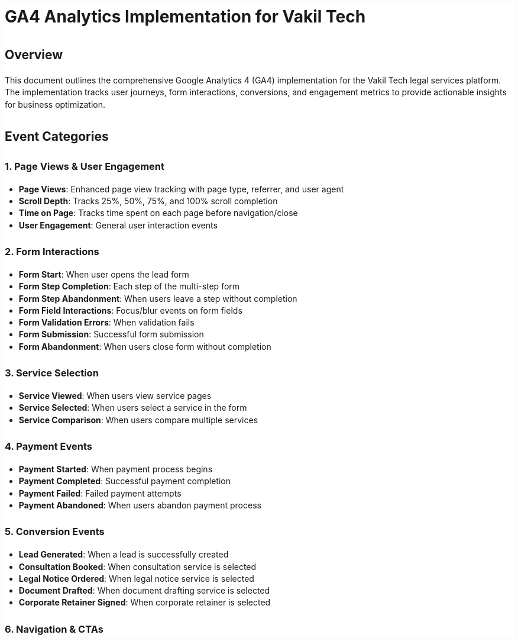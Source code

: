 # GA4 Analytics Implementation for Vakil Tech

## Overview

This document outlines the comprehensive Google Analytics 4 (GA4) implementation for the Vakil Tech legal services platform. The implementation tracks user journeys, form interactions, conversions, and engagement metrics to provide actionable insights for business optimization.

## Event Categories

### 1. Page Views & User Engagement

- **Page Views**: Enhanced page view tracking with page type, referrer, and user agent
- **Scroll Depth**: Tracks 25%, 50%, 75%, and 100% scroll completion
- **Time on Page**: Tracks time spent on each page before navigation/close
- **User Engagement**: General user interaction events

### 2. Form Interactions

- **Form Start**: When user opens the lead form
- **Form Step Completion**: Each step of the multi-step form
- **Form Step Abandonment**: When users leave a step without completion
- **Form Field Interactions**: Focus/blur events on form fields
- **Form Validation Errors**: When validation fails
- **Form Submission**: Successful form submission
- **Form Abandonment**: When users close form without completion

### 3. Service Selection

- **Service Viewed**: When users view service pages
- **Service Selected**: When users select a service in the form
- **Service Comparison**: When users compare multiple services

### 4. Payment Events

- **Payment Started**: When payment process begins
- **Payment Completed**: Successful payment completion
- **Payment Failed**: Failed payment attempts
- **Payment Abandoned**: When users abandon payment process

### 5. Conversion Events

- **Lead Generated**: When a lead is successfully created
- **Consultation Booked**: When consultation service is selected
- **Legal Notice Ordered**: When legal notice service is selected
- **Document Drafted**: When document drafting service is selected
- **Corporate Retainer Signed**: When corporate retainer is selected

### 6. Navigation & CTAs
